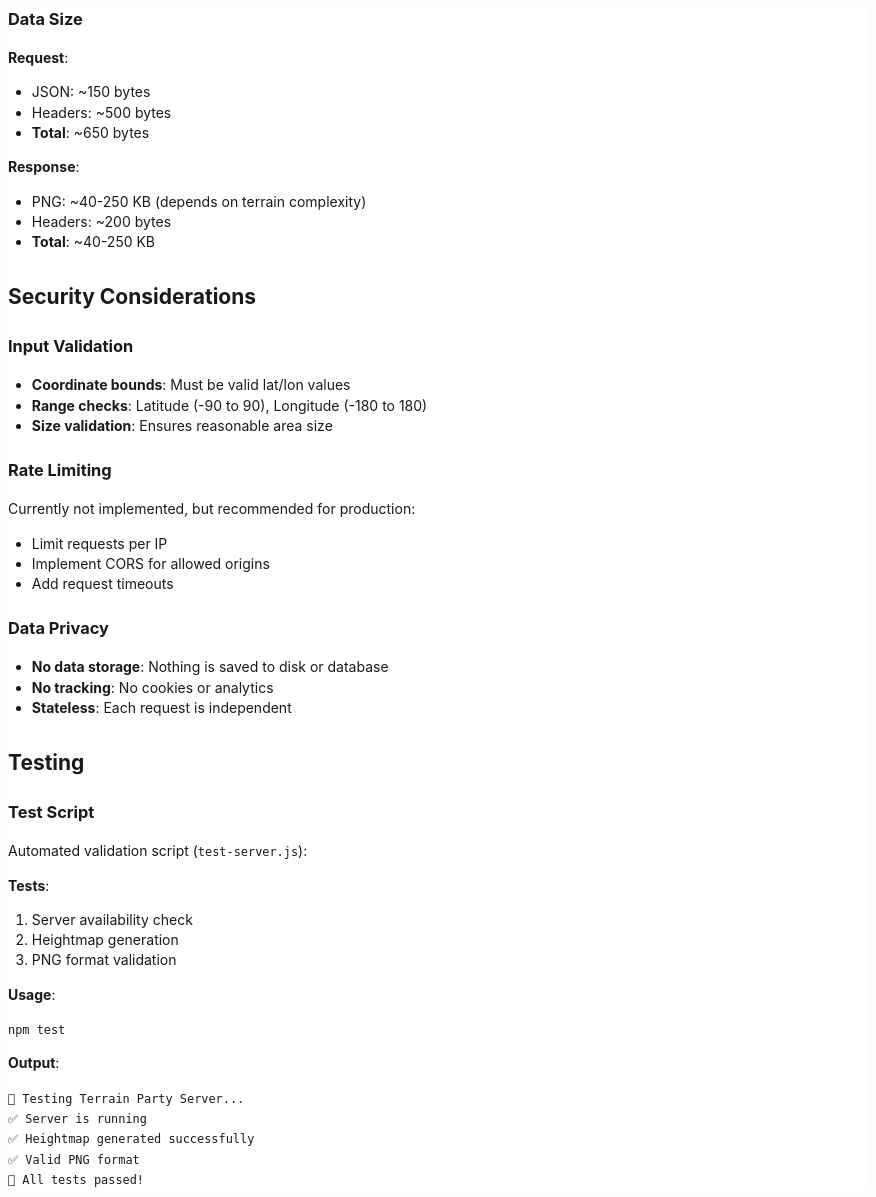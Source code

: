 ### Data Size

**Request**:
- JSON: ~150 bytes
- Headers: ~500 bytes
- **Total**: ~650 bytes

**Response**:
- PNG: ~40-250 KB (depends on terrain complexity)
- Headers: ~200 bytes
- **Total**: ~40-250 KB

## Security Considerations

### Input Validation

- **Coordinate bounds**: Must be valid lat/lon values
- **Range checks**: Latitude (-90 to 90), Longitude (-180 to 180)
- **Size validation**: Ensures reasonable area size

### Rate Limiting

Currently not implemented, but recommended for production:
- Limit requests per IP
- Implement CORS for allowed origins
- Add request timeouts

### Data Privacy

- **No data storage**: Nothing is saved to disk or database
- **No tracking**: No cookies or analytics
- **Stateless**: Each request is independent

## Testing

### Test Script

Automated validation script (`test-server.js`):

**Tests**:
1. Server availability check
2. Heightmap generation
3. PNG format validation

**Usage**:
```bash
npm test
```

**Output**:
```
🧪 Testing Terrain Party Server...
✅ Server is running
✅ Heightmap generated successfully
✅ Valid PNG format
🎉 All tests passed!
```
